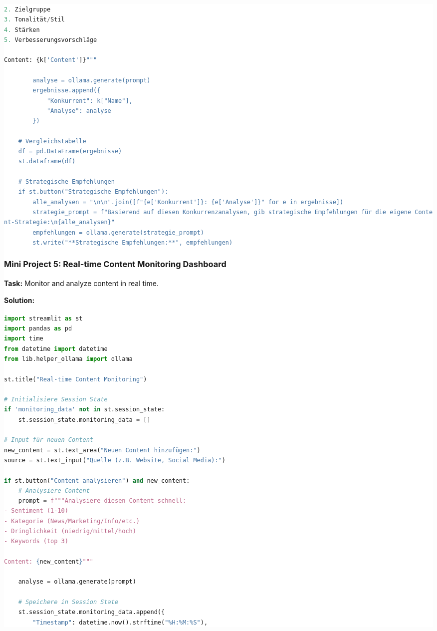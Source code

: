 ```python
2. Zielgruppe
3. Tonalität/Stil
4. Stärken
5. Verbesserungsvorschläge

Content: {k['Content']}"""
        
        analyse = ollama.generate(prompt)
        ergebnisse.append({
            "Konkurrent": k["Name"],
            "Analyse": analyse
        })
    
    # Vergleichstabelle
    df = pd.DataFrame(ergebnisse)
    st.dataframe(df)
    
    # Strategische Empfehlungen
    if st.button("Strategische Empfehlungen"):
        alle_analysen = "\n\n".join([f"{e['Konkurrent']}: {e['Analyse']}" for e in ergebnisse])
        strategie_prompt = f"Basierend auf diesen Konkurrenzanalysen, gib strategische Empfehlungen für die eigene Content-Strategie:\n{alle_analysen}"
        empfehlungen = ollama.generate(strategie_prompt)
        st.write("**Strategische Empfehlungen:**", empfehlungen)
```

### Mini Project 5: Real-time Content Monitoring Dashboard

**Task:** Monitor and analyze content in real time.

**Solution:**

```python
import streamlit as st
import pandas as pd
import time
from datetime import datetime
from lib.helper_ollama import ollama

st.title("Real-time Content Monitoring")

# Initialisiere Session State
if 'monitoring_data' not in st.session_state:
    st.session_state.monitoring_data = []

# Input für neuen Content
new_content = st.text_area("Neuen Content hinzufügen:")
source = st.text_input("Quelle (z.B. Website, Social Media):")

if st.button("Content analysieren") and new_content:
    # Analysiere Content
    prompt = f"""Analysiere diesen Content schnell:
- Sentiment (1-10)
- Kategorie (News/Marketing/Info/etc.)
- Dringlichkeit (niedrig/mittel/hoch)
- Keywords (top 3)

Content: {new_content}"""
    
    analyse = ollama.generate(prompt)
    
    # Speichere in Session State
    st.session_state.monitoring_data.append({
        "Timestamp": datetime.now().strftime("%H:%M:%S"),
```